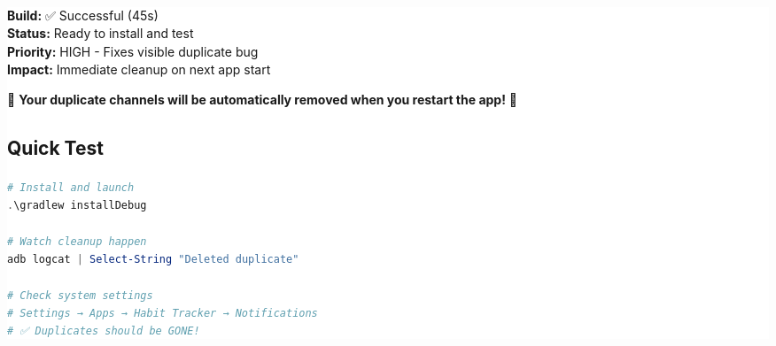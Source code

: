 
**Build:** ✅ Successful (45s)  
**Status:** Ready to install and test  
**Priority:** HIGH - Fixes visible duplicate bug  
**Impact:** Immediate cleanup on next app start  

🎉 **Your duplicate channels will be automatically removed when you restart the app!** 🎉

## Quick Test

```powershell
# Install and launch
.\gradlew installDebug

# Watch cleanup happen
adb logcat | Select-String "Deleted duplicate"

# Check system settings
# Settings → Apps → Habit Tracker → Notifications
# ✅ Duplicates should be GONE!
```
